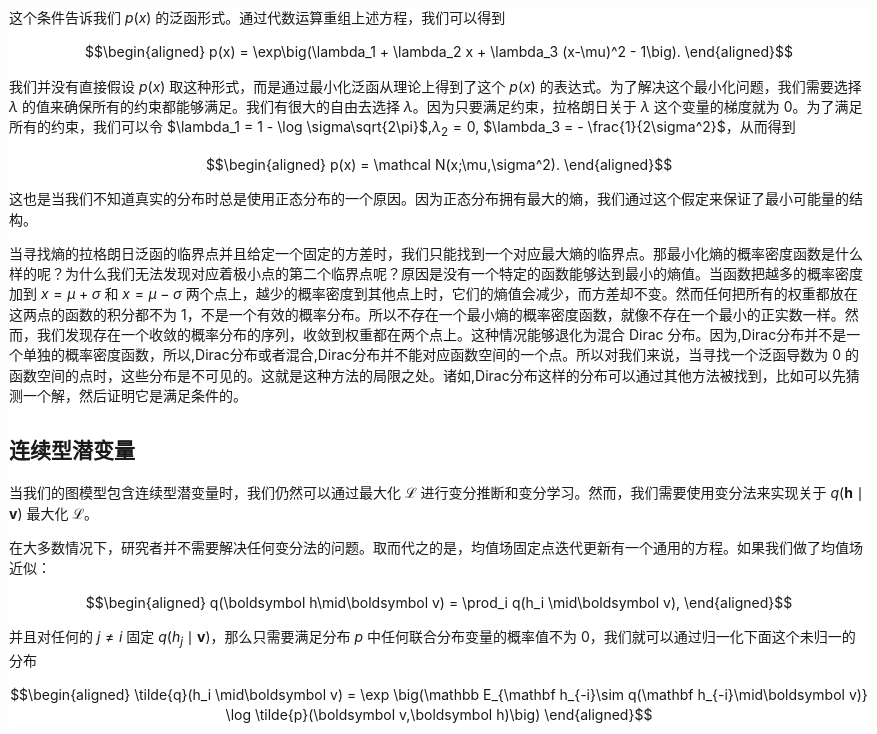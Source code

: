 

这个条件告诉我们 $p(x)$ 的泛函形式。通过代数运算重组上述方程，我们可以得到


$$\begin{aligned}
	p(x) = \exp\big(\lambda_1 + \lambda_2 x + \lambda_3 (x-\mu)^2  - 1\big).
\end{aligned}$$



我们并没有直接假设 $p(x)$ 取这种形式，而是通过最小化泛函从理论上得到了这个 $p(x)$ 的表达式。为了解决这个最小化问题，我们需要选择 $\lambda$ 的值来确保所有的约束都能够满足。我们有很大的自由去选择 $\lambda$。因为只要满足约束，拉格朗日关于 $\lambda$ 这个变量的梯度就为 $0$。为了满足所有的约束，我们可以令 $\lambda_1 = 1 - \log \sigma\sqrt{2\pi}$,$\lambda_2 = 0$, $\lambda_3 = - \frac{1}{2\sigma^2}$，从而得到


$$\begin{aligned}
	p(x) = \mathcal N(x;\mu,\sigma^2).
\end{aligned}$$


这也是当我们不知道真实的分布时总是使用正态分布的一个原因。因为正态分布拥有最大的熵，我们通过这个假定来保证了最小可能量的结构。




当寻找熵的拉格朗日泛函的临界点并且给定一个固定的方差时，我们只能找到一个对应最大熵的临界点。那最小化熵的概率密度函数是什么样的呢？为什么我们无法发现对应着极小点的第二个临界点呢？原因是没有一个特定的函数能够达到最小的熵值。当函数把越多的概率密度加到 $x = \mu + \sigma$ 和 $x = \mu - \sigma$ 两个点上，越少的概率密度到其他点上时，它们的熵值会减少，而方差却不变。然而任何把所有的权重都放在这两点的函数的积分都不为 $1$，不是一个有效的概率分布。所以不存在一个最小熵的概率密度函数，就像不存在一个最小的正实数一样。然而，我们发现存在一个收敛的概率分布的序列，收敛到权重都在两个点上。这种情况能够退化为混合 Dirac 分布。因为\,Dirac分布并不是一个单独的概率密度函数，所以\,Dirac分布或者混合\,Dirac分布并不能对应函数空间的一个点。所以对我们来说，当寻找一个泛函导数为 $0$ 的函数空间的点时，这些分布是不可见的。这就是这种方法的局限之处。诸如\,Dirac分布这样的分布可以通过其他方法被找到，比如可以先猜测一个解，然后证明它是满足条件的。





## 连续型潜变量



当我们的图模型包含连续型潜变量时，我们仍然可以通过最大化 $\mathcal L$ 进行变分推断和变分学习。然而，我们需要使用变分法来实现关于 $q(\boldsymbol h\mid\boldsymbol v)$ 最大化 $\mathcal L$。




在大多数情况下，研究者并不需要解决任何变分法的问题。取而代之的是，均值场固定点迭代更新有一个通用的方程。如果我们做了均值场近似：


$$\begin{aligned}
	q(\boldsymbol h\mid\boldsymbol v) = \prod_i q(h_i \mid\boldsymbol v),
\end{aligned}$$



并且对任何的 $j\neq i$ 固定 $q(h_j\mid\boldsymbol v)$，那么只需要满足分布 $p$ 中任何联合分布变量的概率值不为 $0$，我们就可以通过归一化下面这个未归一的分布


$$\begin{aligned}
	\tilde{q}(h_i \mid\boldsymbol v) = \exp \big(\mathbb E_{\mathbf h_{-i}\sim q(\mathbf h_{-i}\mid\boldsymbol v)}	\log \tilde{p}(\boldsymbol v,\boldsymbol h)\big)
\end{aligned}$$

